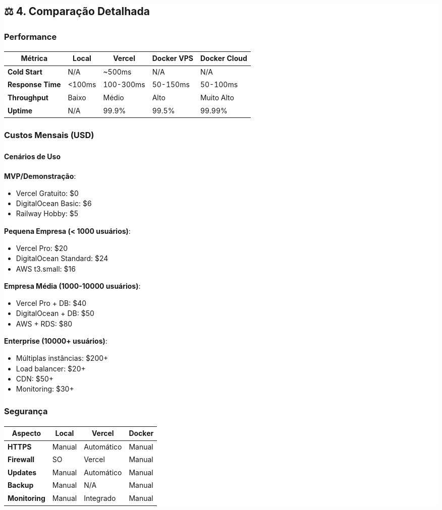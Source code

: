 
## ⚖️ 4. Comparação Detalhada

### Performance

| Métrica | Local | Vercel | Docker VPS | Docker Cloud |
|---------|-------|--------|------------|--------------|
| **Cold Start** | N/A | ~500ms | N/A | N/A |
| **Response Time** | <100ms | 100-300ms | 50-150ms | 50-100ms |
| **Throughput** | Baixo | Médio | Alto | Muito Alto |
| **Uptime** | N/A | 99.9% | 99.5% | 99.99% |

### Custos Mensais (USD)

#### Cenários de Uso

**MVP/Demonstração**:
- Vercel Gratuito: $0
- DigitalOcean Basic: $6
- Railway Hobby: $5

**Pequena Empresa (< 1000 usuários)**:
- Vercel Pro: $20
- DigitalOcean Standard: $24
- AWS t3.small: $16

**Empresa Média (1000-10000 usuários)**:
- Vercel Pro + DB: $40
- DigitalOcean + DB: $50
- AWS + RDS: $80

**Enterprise (10000+ usuários)**:
- Múltiplas instâncias: $200+
- Load balancer: $20+
- CDN: $50+
- Monitoring: $30+

### Segurança

| Aspecto | Local | Vercel | Docker |
|---------|-------|--------|--------|
| **HTTPS** | Manual | Automático | Manual |
| **Firewall** | SO | Vercel | Manual |
| **Updates** | Manual | Automático | Manual |
| **Backup** | Manual | N/A | Manual |
| **Monitoring** | Manual | Integrado | Manual |
